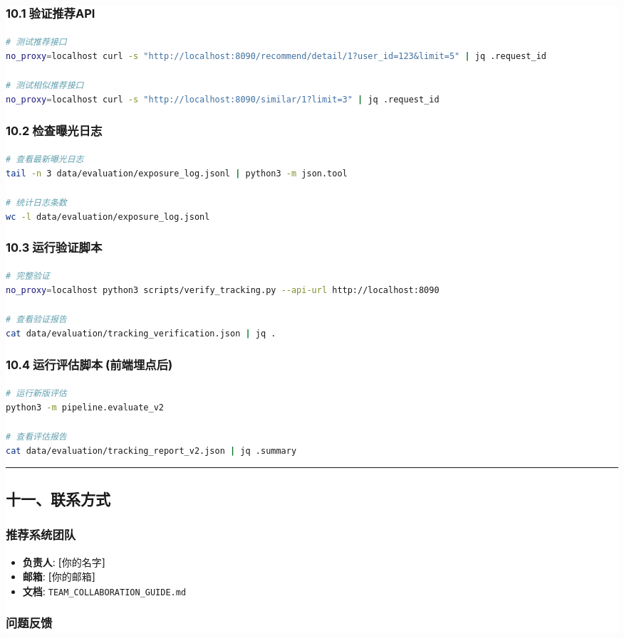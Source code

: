 ### 10.1 验证推荐API

```bash
# 测试推荐接口
no_proxy=localhost curl -s "http://localhost:8090/recommend/detail/1?user_id=123&limit=5" | jq .request_id

# 测试相似推荐接口
no_proxy=localhost curl -s "http://localhost:8090/similar/1?limit=3" | jq .request_id
```

### 10.2 检查曝光日志

```bash
# 查看最新曝光日志
tail -n 3 data/evaluation/exposure_log.jsonl | python3 -m json.tool

# 统计日志条数
wc -l data/evaluation/exposure_log.jsonl
```

### 10.3 运行验证脚本

```bash
# 完整验证
no_proxy=localhost python3 scripts/verify_tracking.py --api-url http://localhost:8090

# 查看验证报告
cat data/evaluation/tracking_verification.json | jq .
```

### 10.4 运行评估脚本 (前端埋点后)

```bash
# 运行新版评估
python3 -m pipeline.evaluate_v2

# 查看评估报告
cat data/evaluation/tracking_report_v2.json | jq .summary
```

---

## 十一、联系方式

### 推荐系统团队

- **负责人**: [你的名字]
- **邮箱**: [你的邮箱]
- **文档**: `TEAM_COLLABORATION_GUIDE.md`

### 问题反馈
